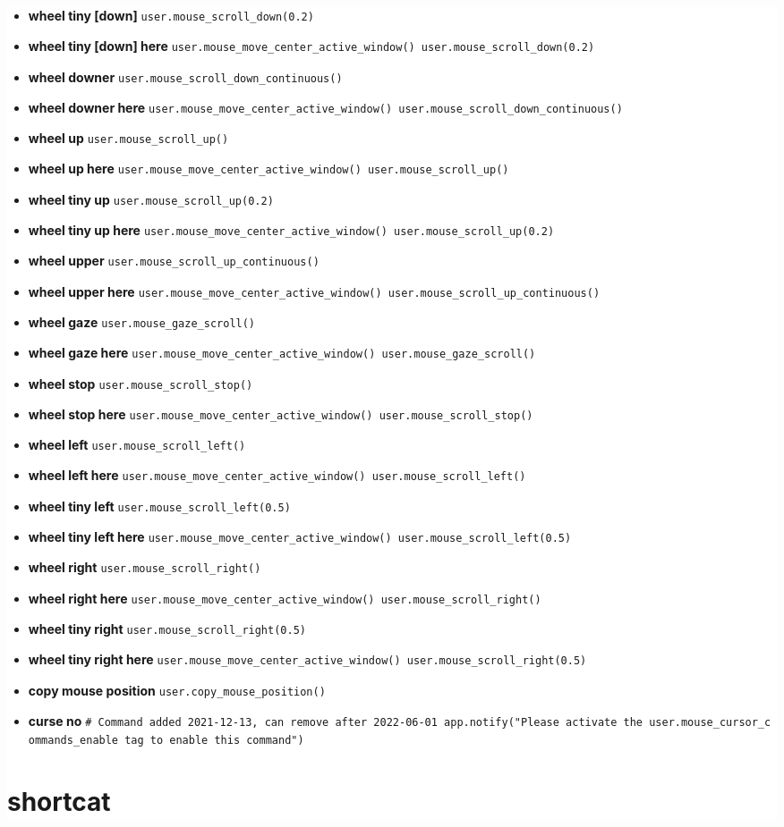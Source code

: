  - **wheel tiny [down]**  `user.mouse_scroll_down(0.2)`

 - **wheel tiny [down] here**  `user.mouse_move_center_active_window()
		user.mouse_scroll_down(0.2)`

 - **wheel downer**  `user.mouse_scroll_down_continuous()`

 - **wheel downer here**  `user.mouse_move_center_active_window()
		user.mouse_scroll_down_continuous()`

 - **wheel up**  `user.mouse_scroll_up()`

 - **wheel up here**  `user.mouse_move_center_active_window()
		user.mouse_scroll_up()`

 - **wheel tiny up**  `user.mouse_scroll_up(0.2)`

 - **wheel tiny up here**  `user.mouse_move_center_active_window()
		user.mouse_scroll_up(0.2)`

 - **wheel upper**  `user.mouse_scroll_up_continuous()`

 - **wheel upper here**  `user.mouse_move_center_active_window()
		user.mouse_scroll_up_continuous()`

 - **wheel gaze**  `user.mouse_gaze_scroll()`

 - **wheel gaze here**  `user.mouse_move_center_active_window()
		user.mouse_gaze_scroll()`

 - **wheel stop**  `user.mouse_scroll_stop()`

 - **wheel stop here**  `user.mouse_move_center_active_window()
		user.mouse_scroll_stop()`

 - **wheel left**  `user.mouse_scroll_left()`

 - **wheel left here**  `user.mouse_move_center_active_window()
		user.mouse_scroll_left()`

 - **wheel tiny left**  `user.mouse_scroll_left(0.5)`

 - **wheel tiny left here**  `user.mouse_move_center_active_window()
		user.mouse_scroll_left(0.5)`

 - **wheel right**  `user.mouse_scroll_right()`

 - **wheel right here**  `user.mouse_move_center_active_window()
		user.mouse_scroll_right()`

 - **wheel tiny right**  `user.mouse_scroll_right(0.5)`

 - **wheel tiny right here**  `user.mouse_move_center_active_window()
		user.mouse_scroll_right(0.5)`

 - **copy mouse position**  `user.copy_mouse_position()`

 - **curse no**  `# Command added 2021-12-13, can remove after 2022-06-01
		app.notify("Please activate the user.mouse_cursor_commands_enable tag to enable this command")`



#  shortcat
